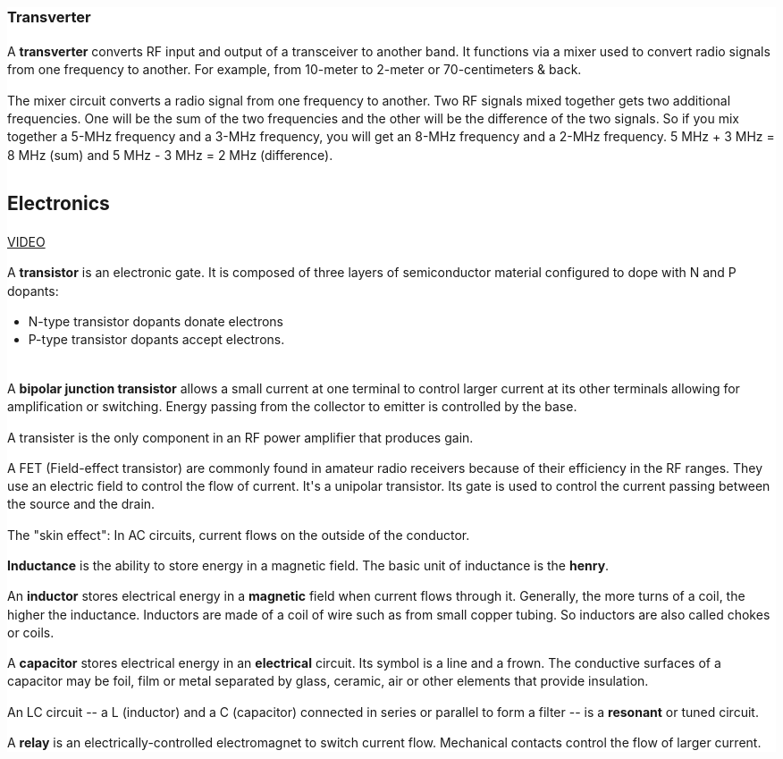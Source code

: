 ### Transverter

A <strong>transverter</strong> converts RF input and output of a transceiver to another band.
It functions via a mixer used to convert radio signals from one frequency to another.
For example, from 10-meter to 2-meter or 70-centimeters & back.

The mixer circuit converts a radio signal from one frequency to another. Two RF signals mixed together gets two additional frequencies. One will be the sum of the two frequencies and the other will be the difference of the two signals. So if you mix together a 5-MHz frequency and a 3-MHz frequency, you will get an 8-MHz frequency and a 2-MHz frequency. 5 MHz + 3 MHz = 8 MHz (sum) and 5 MHz - 3 MHz = 2 MHz (difference).


## Electronics

<a target="_blank" href="https://study.hamradioprep.com/courses/take/general-license-course-2023-2027/lessons/44705634-digital-circuits-video">VIDEO</a>

A <strong>transistor</strong> is an electronic gate.
It is composed of three layers of semiconductor material configured to dope with N and P dopants:
   * N-type transistor dopants donate electrons
   * P-type transistor dopants accept electrons.
   <br /><br />

A <strong>bipolar junction transistor</strong> allows a small current at one terminal to control larger current at its other terminals allowing for amplification or switching.
Energy passing from the collector to emitter is controlled by the base.

A transister is the only component in an RF power amplifier that produces gain.

A FET (Field-effect transistor) are commonly found in amateur radio receivers because of their efficiency in the RF ranges.
They use an electric field to control the flow of current.
It's a unipolar transistor.
Its gate is used to control the current passing between the source and the drain.

The "skin effect": In AC circuits, current flows on the outside of the conductor.

<strong>Inductance</strong> is the ability to store energy in a magnetic field.
The basic unit of inductance is the <strong>henry</strong>.

An <strong>inductor</strong> stores electrical energy in a <strong>magnetic</strong> field when current flows through it.
Generally, the more turns of a coil, the higher the inductance.
Inductors are made of a coil of wire such as from small copper tubing.
So inductors are also called chokes or coils.

A <strong>capacitor</strong> stores electrical energy in an <strong>electrical</strong> circuit.
Its symbol is a line and a frown.
The conductive surfaces of a capacitor may be foil, film or metal
separated by glass, ceramic, air or other elements that provide insulation.

An LC circuit -- a L (inductor) and a C (capacitor) connected in series or parallel to form a filter -- is a <strong>resonant</strong> or tuned circuit.

A <strong>relay</strong> is an electrically-controlled electromagnet to switch current flow.
Mechanical contacts control the flow of larger current.
